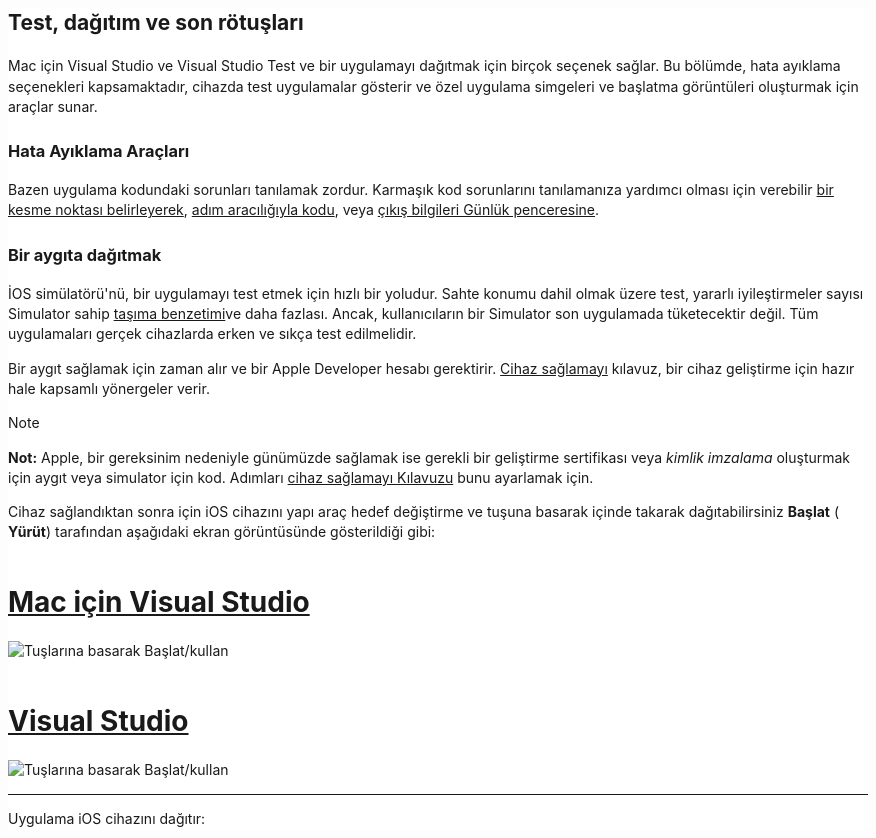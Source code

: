 ## <a name="testing-deployment-and-finishing-touches"></a>Test, dağıtım ve son rötuşları

Mac için Visual Studio ve Visual Studio Test ve bir uygulamayı dağıtmak için birçok seçenek sağlar. Bu bölümde, hata ayıklama seçenekleri kapsamaktadır, cihazda test uygulamalar gösterir ve özel uygulama simgeleri ve başlatma görüntüleri oluşturmak için araçlar sunar.

### <a name="debugging-tools"></a>Hata Ayıklama Araçları

Bazen uygulama kodundaki sorunları tanılamak zordur. Karmaşık kod sorunlarını tanılamanıza yardımcı olması için verebilir [bir kesme noktası belirleyerek](https://developer.xamarin.com/recipes/cross-platform/ide/debugging/set_a_breakpoint/), [adım aracılığıyla kodu](https://developer.xamarin.com/recipes/cross-platform/ide/debugging/step_through_code/), veya [çıkış bilgileri Günlük penceresine](https://developer.xamarin.com/recipes/cross-platform/ide/debugging/output_information_to_log_window/).

### <a name="deploy-to-a-device"></a>Bir aygıta dağıtmak

İOS simülatörü'nü, bir uygulamayı test etmek için hızlı bir yoludur. Sahte konumu dahil olmak üzere test, yararlı iyileştirmeler sayısı Simulator sahip [taşıma benzetimi](https://developer.xamarin.com/recipes/ios/multitasking/test_location_changes_in_simulator/)ve daha fazlası. Ancak, kullanıcıların bir Simulator son uygulamada tüketecektir değil. Tüm uygulamaları gerçek cihazlarda erken ve sıkça test edilmelidir.

Bir aygıt sağlamak için zaman alır ve bir Apple Developer hesabı gerektirir. [Cihaz sağlamayı](~/ios/get-started/installation/device-provisioning/index.md) kılavuz, bir cihaz geliştirme için hazır hale kapsamlı yönergeler verir.

> [!NOTE]
> **Not:** Apple, bir gereksinim nedeniyle günümüzde sağlamak ise gerekli bir geliştirme sertifikası veya _kimlik imzalama_ oluşturmak için aygıt veya simulator için kod. Adımları [cihaz sağlamayı Kılavuzu](~/ios/get-started/installation/device-provisioning/manual-provisioning.md) bunu ayarlamak için.

Cihaz sağlandıktan sonra için iOS cihazını yapı araç hedef değiştirme ve tuşuna basarak içinde takarak dağıtabilirsiniz **Başlat** ( **Yürüt**) tarafından aşağıdaki ekran görüntüsünde gösterildiği gibi:

# <a name="visual-studio-for-mactabvsmac"></a>[Mac için Visual Studio](#tab/vsmac)

![](hello-ios-deepdive-images/image46new.png "Tuşlarına basarak Başlat/kullan")

# <a name="visual-studiotabvswin"></a>[Visual Studio](#tab/vswin)

![](hello-ios-deepdive-images/vs-image46.png "Tuşlarına basarak Başlat/kullan")

-----

Uygulama iOS cihazını dağıtır:
